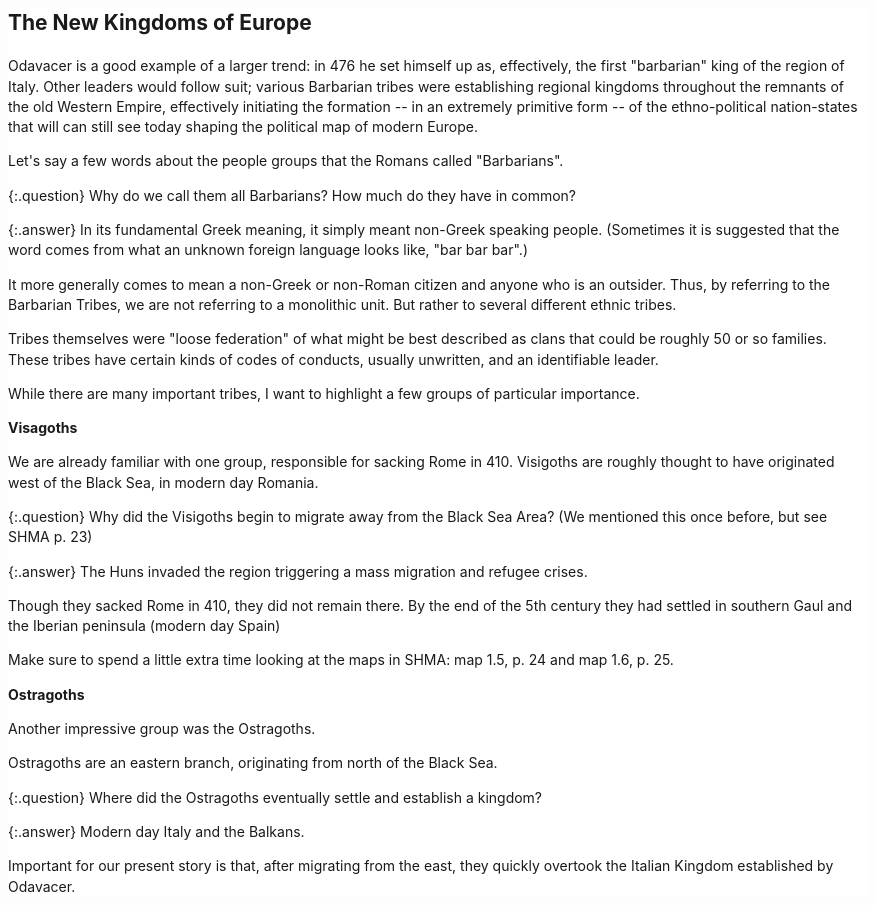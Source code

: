 ## The New Kingdoms of Europe

Odavacer is a good example of a larger trend: in 476 he set himself up as, effectively, the first "barbarian" king of the region of Italy. Other leaders would follow suit; various Barbarian tribes were establishing regional kingdoms throughout the remnants of the old Western Empire, effectively initiating the formation -- in an extremely primitive form -- of the ethno-political nation-states that will can still see today shaping the political map of modern Europe.

Let's say a few words about the people groups that the Romans called "Barbarians".

{:.question}
Why do we call them all Barbarians? How much do they have in common?

{:.answer}
In its fundamental Greek meaning, it simply meant non-Greek speaking people. (Sometimes it is suggested that the word comes from what an unknown foreign language looks like, "bar bar bar".)

It more generally comes to mean a non-Greek or non-Roman citizen and anyone who is an outsider. Thus, by referring to the Barbarian Tribes, we are not referring to a monolithic unit. But rather to several different ethnic tribes.

Tribes themselves were "loose federation" of what might be best described as clans that could be roughly 50 or so families. These tribes have certain kinds of codes of conducts, usually unwritten, and an identifiable leader.

While there are many important tribes, I want to highlight a few groups of particular importance.

**Visagoths**

We are already familiar with one group, responsible for sacking Rome in 410. Visigoths are roughly thought to have originated west of the Black Sea, in modern day Romania.

{:.question}
Why did the Visigoths begin to migrate away from the Black Sea Area? (We mentioned this once before, but see SHMA p. 23)

{:.answer}
The Huns invaded the region triggering a mass migration and refugee crises.

Though they sacked Rome in 410, they did not remain there. By the end of the 5th century they had settled in southern Gaul and the Iberian peninsula (modern day Spain)

Make sure to spend a little extra time looking at the maps in SHMA: map 1.5, p. 24 and map 1.6, p. 25.

**Ostragoths**  

Another impressive group was the Ostragoths. 

Ostragoths are an eastern branch, originating from north of the Black Sea. 

{:.question}
Where did the Ostragoths eventually settle and establish a kingdom?

{:.answer}
Modern day Italy and the Balkans.

Important for our present story is that, after migrating from the east, they quickly overtook the Italian Kingdom established by Odavacer.

